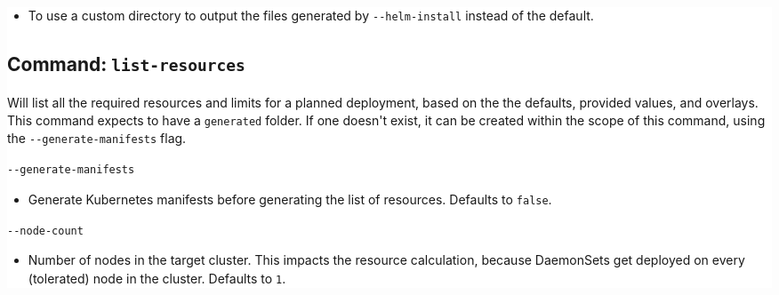 - To use a custom directory to output the files generated by `--helm-install` instead of the default.

## Command: `list-resources`

Will list all the required resources and limits for a planned deployment, based on the the defaults, provided values, and overlays.
This command expects to have a `generated` folder. If one doesn't exist, it can be created within the scope of this command, using the `--generate-manifests` flag.

`--generate-manifests`

- Generate Kubernetes manifests before generating the list of resources. Defaults to `false`.

`--node-count`

- Number of nodes in the target cluster. This impacts the resource calculation, because DaemonSets get deployed on every (tolerated) node in the cluster. Defaults to `1`.

